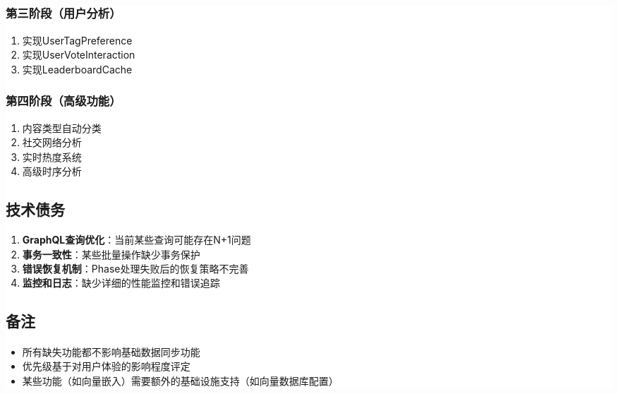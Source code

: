 ### 第三阶段（用户分析）
1. 实现UserTagPreference
2. 实现UserVoteInteraction
3. 实现LeaderboardCache

### 第四阶段（高级功能）
1. 内容类型自动分类
2. 社交网络分析
3. 实时热度系统
4. 高级时序分析

## 技术债务

1. **GraphQL查询优化**：当前某些查询可能存在N+1问题
2. **事务一致性**：某些批量操作缺少事务保护
3. **错误恢复机制**：Phase处理失败后的恢复策略不完善
4. **监控和日志**：缺少详细的性能监控和错误追踪

## 备注

- 所有缺失功能都不影响基础数据同步功能
- 优先级基于对用户体验的影响程度评定
- 某些功能（如向量嵌入）需要额外的基础设施支持（如向量数据库配置）